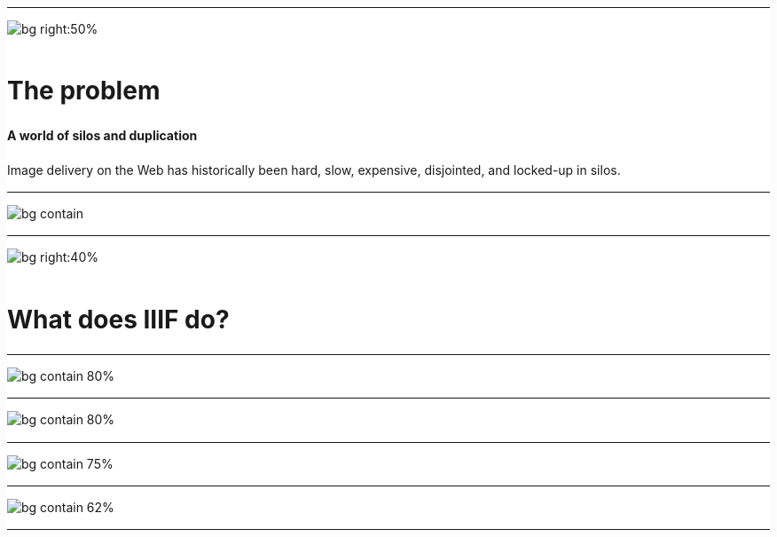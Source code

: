 

---

![bg right:50%](https://julsraemy.ch/prezi/assets/silos.png)

#  The problem
#### A world of silos and duplication

Image delivery on the Web has historically been hard, slow, expensive, disjointed, and locked-up in silos.

---

![bg contain](https://julsraemy.ch/prezi/assets/silos-repos.png)

---


![bg right:40%](https://sipi.participatory-archives.ch/SGV_12/SGV_12N_19566.jp2/full/1000,/0/default.jpg)


#  What does IIIF do?

---



![bg contain 80%](https://julsraemy.ch/prezi/assets/iiif_deepzoom.gif)



---




![bg contain 80%](https://julsraemy.ch/prezi/assets/compare.gif)



---




![bg contain 75%](https://julsraemy.ch/prezi/assets/Leiden_curtain_viewer.gif)

---



![bg contain 62%](https://julsraemy.ch/prezi/assets/biblissima-demo.gif)



---


